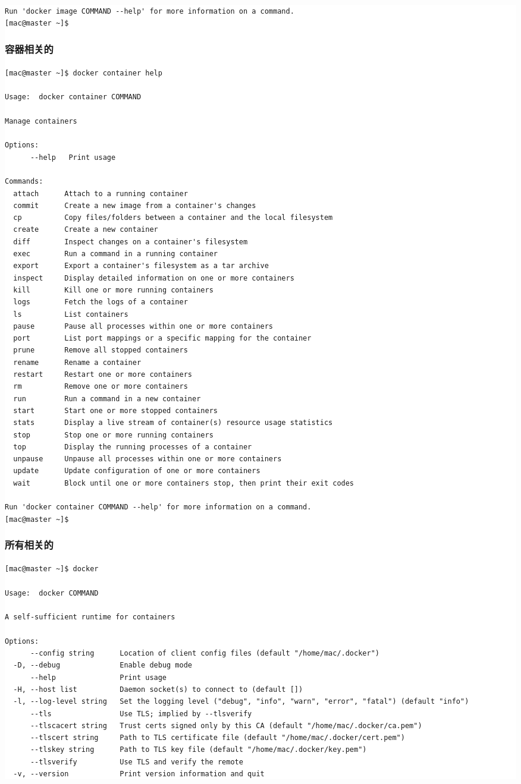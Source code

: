 	Run 'docker image COMMAND --help' for more information on a command.
	[mac@master ~]$ 

### 容器相关的

	[mac@master ~]$ docker container help
	
	Usage:  docker container COMMAND
	
	Manage containers
	
	Options:
	      --help   Print usage
	
	Commands:
	  attach      Attach to a running container
	  commit      Create a new image from a container's changes
	  cp          Copy files/folders between a container and the local filesystem
	  create      Create a new container
	  diff        Inspect changes on a container's filesystem
	  exec        Run a command in a running container
	  export      Export a container's filesystem as a tar archive
	  inspect     Display detailed information on one or more containers
	  kill        Kill one or more running containers
	  logs        Fetch the logs of a container
	  ls          List containers
	  pause       Pause all processes within one or more containers
	  port        List port mappings or a specific mapping for the container
	  prune       Remove all stopped containers
	  rename      Rename a container
	  restart     Restart one or more containers
	  rm          Remove one or more containers
	  run         Run a command in a new container
	  start       Start one or more stopped containers
	  stats       Display a live stream of container(s) resource usage statistics
	  stop        Stop one or more running containers
	  top         Display the running processes of a container
	  unpause     Unpause all processes within one or more containers
	  update      Update configuration of one or more containers
	  wait        Block until one or more containers stop, then print their exit codes
	
	Run 'docker container COMMAND --help' for more information on a command.
	[mac@master ~]$ 

### 所有相关的

	[mac@master ~]$ docker 
	
	Usage:  docker COMMAND
	
	A self-sufficient runtime for containers
	
	Options:
	      --config string      Location of client config files (default "/home/mac/.docker")
	  -D, --debug              Enable debug mode
	      --help               Print usage
	  -H, --host list          Daemon socket(s) to connect to (default [])
	  -l, --log-level string   Set the logging level ("debug", "info", "warn", "error", "fatal") (default "info")
	      --tls                Use TLS; implied by --tlsverify
	      --tlscacert string   Trust certs signed only by this CA (default "/home/mac/.docker/ca.pem")
	      --tlscert string     Path to TLS certificate file (default "/home/mac/.docker/cert.pem")
	      --tlskey string      Path to TLS key file (default "/home/mac/.docker/key.pem")
	      --tlsverify          Use TLS and verify the remote
	  -v, --version            Print version information and quit
	